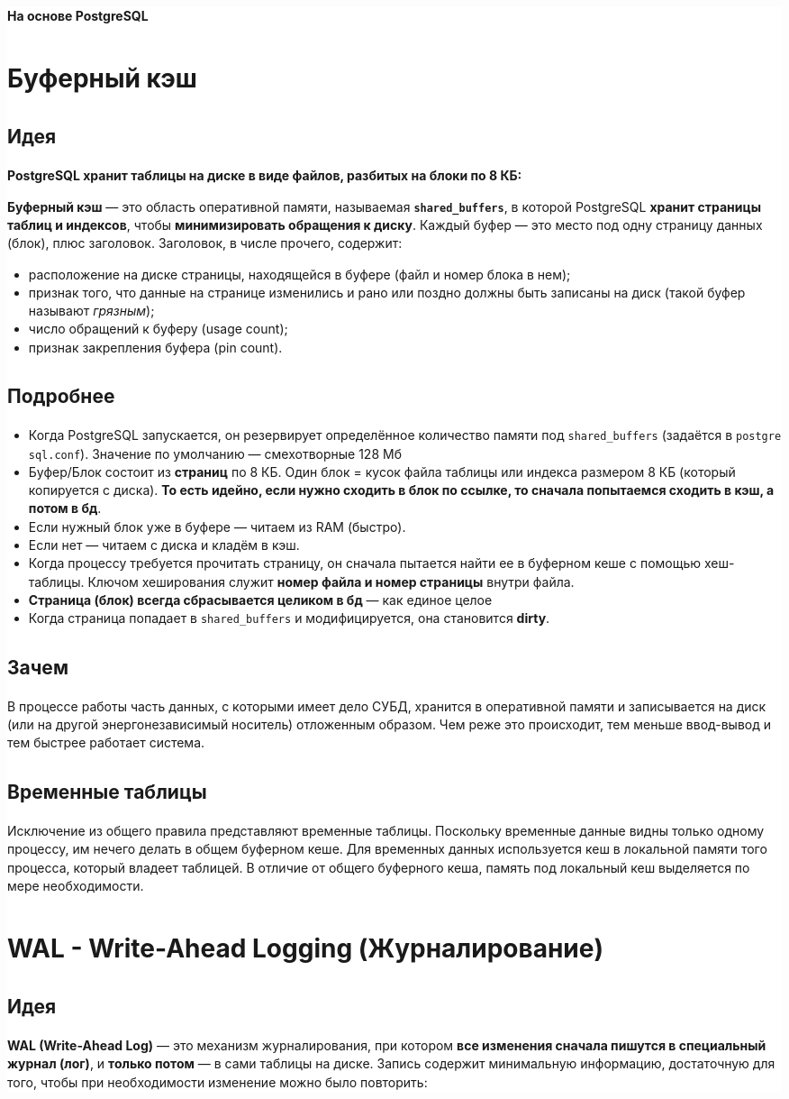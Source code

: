 __На основе PostgreSQL__ 
# Буферный кэш

## Идея
__PostgreSQL хранит таблицы на диске в виде файлов, разбитых на блоки по 8 КБ:__

**Буферный кэш** — это область оперативной памяти, называемая **`shared_buffers`**, в которой PostgreSQL **хранит страницы таблиц и индексов**, чтобы **минимизировать обращения к диску**. Каждый буфер — это место под одну страницу данных (блок), плюс заголовок.
Заголовок, в числе прочего, содержит: 
- расположение на диске страницы, находящейся в буфере (файл и номер блока в нем);
- признак того, что данные на странице изменились и рано или поздно должны быть записаны на диск (такой буфер называют _грязным_);
- число обращений к буферу (usage count);
- признак закрепления буфера (pin count).

## Подробнее
- Когда PostgreSQL запускается, он резервирует определённое количество памяти под `shared_buffers` (задаётся в `postgresql.conf`). Значение по умолчанию — смехотворные 128 Мб
- Буфер/Блок состоит из **страниц** по 8 КБ. 
  Один блок = кусок файла таблицы или индекса размером 8 КБ (который копируется с диска). __То есть идейно, если нужно сходить в блок по ссылке, то сначала попытаемся сходить в кэш, а потом в бд__.
- Если нужный блок уже в буфере — читаем из RAM (быстро).
- Если нет — читаем с диска и кладём в кэш.
- Когда процессу требуется прочитать страницу, он сначала пытается найти ее в буферном кеше с помощью хеш-таблицы. Ключом хеширования служит __номер файла и номер страницы__ внутри файла.
- **Страница (блок) всегда сбрасывается целиком в бд** — как единое целое
- Когда страница попадает в `shared_buffers` и модифицируется, она становится **dirty**.

## Зачем
В процессе работы часть данных, с которыми имеет дело СУБД, хранится в оперативной памяти и записывается на диск (или на другой энергонезависимый носитель) отложенным образом. Чем реже это происходит, тем меньше ввод-вывод и тем быстрее работает система.

## Временные таблицы
Исключение из общего правила представляют временные таблицы. Поскольку временные данные видны только одному процессу, им нечего делать в общем буферном кеше. Для временных данных используется кеш в локальной памяти того процесса, который владеет таблицей. В отличие от общего буферного кеша, память под локальный кеш выделяется по мере необходимости.

# WAL - Write-Ahead Logging (Журналирование)
## Идея
**WAL (Write-Ahead Log)** — это механизм журналирования, при котором **все изменения сначала пишутся в специальный журнал (лог)**, и **только потом** — в сами таблицы на диске.
Запись содержит минимальную информацию, достаточную для того, чтобы при необходимости изменение можно было повторить:
